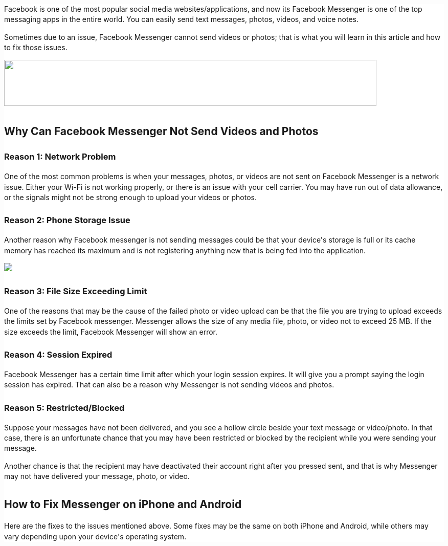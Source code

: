 Facebook is one of the most popular social media websites/applications, and now its Facebook Messenger is one of the top messaging apps in the entire world. You can easily send text messages, photos, videos, and voice notes.

Sometimes due to an issue, Facebook Messenger cannot send videos or photos; that is what you will learn in this article and how to fix those issues.


<a href="https://vapordna.pxf.io/c/5597632/1494880/17238" target="_top" id="1494880"><img src="//a.impactradius-go.com/display-ad/17238-1494880" border="0" alt="" width="728" height="90"/></a><img height="0" width="0" src="https://imp.pxf.io/i/5597632/1494880/17238" style="position:absolute;visibility:hidden;" border="0" />

## Why Can Facebook Messenger Not Send Videos and Photos

### **Reason 1: Network Problem**

One of the most common problems is when your messages, photos, or videos are not sent on Facebook Messenger is a network issue. Either your Wi-Fi is not working properly, or there is an issue with your cell carrier. You may have run out of data allowance, or the signals might not be strong enough to upload your videos or photos.

### **Reason 2: Phone Storage Issue**

Another reason why Facebook messenger is not sending messages could be that your device's storage is full or its cache memory has reached its maximum and is not registering anything new that is being fed into the application.


<a href="https://secure.2checkout.com/order/checkout.php?PRODS=3851691&QTY=1&AFFILIATE=108875&CART=1"><img src="http://www.aiseesoft.com/avangate/30p/banner.jpg" border="0"></a>

### **Reason 3: File Size Exceeding Limit**

One of the reasons that may be the cause of the failed photo or video upload can be that the file you are trying to upload exceeds the limits set by Facebook messenger. Messenger allows the size of any media file, photo, or video not to exceed 25 MB. If the size exceeds the limit, Facebook Messenger will show an error.

### **Reason 4: Session Expired**

Facebook Messenger has a certain time limit after which your login session expires. It will give you a prompt saying the login session has expired. That can also be a reason why Messenger is not sending videos and photos.

### **Reason 5: Restricted/Blocked**

Suppose your messages have not been delivered, and you see a hollow circle beside your text message or video/photo. In that case, there is an unfortunate chance that you may have been restricted or blocked by the recipient while you were sending your message.

Another chance is that the recipient may have deactivated their account right after you pressed sent, and that is why Messenger may not have delivered your message, photo, or video.

## How to Fix Messenger on iPhone and Android

Here are the fixes to the issues mentioned above. Some fixes may be the same on both iPhone and Android, while others may vary depending upon your device's operating system.
